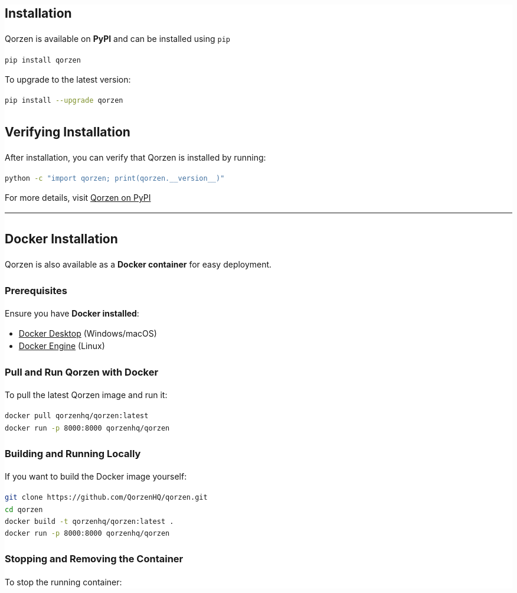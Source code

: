 ## Installation

Qorzen is available on **PyPI** and can be installed using `pip`

```bash
pip install qorzen
```

To upgrade to the latest version:

```bash
pip install --upgrade qorzen
```

## Verifying Installation

After installation, you can verify that Qorzen is installed by running:

```bash
python -c "import qorzen; print(qorzen.__version__)"
```

For more details, visit [Qorzen on PyPI](https://pypi.org/project/qorzen/)

---

## Docker Installation

Qorzen is also available as a **Docker container** for easy deployment.

### **Prerequisites**
Ensure you have **Docker installed**:
- [Docker Desktop](https://www.docker.com/products/docker-desktop) (Windows/macOS)
- [Docker Engine](https://docs.docker.com/engine/install/) (Linux)

### **Pull and Run Qorzen with Docker**
To pull the latest Qorzen image and run it:

```bash
docker pull qorzenhq/qorzen:latest
docker run -p 8000:8000 qorzenhq/qorzen
```

### **Building and Running Locally**
If you want to build the Docker image yourself:

```bash
git clone https://github.com/QorzenHQ/qorzen.git
cd qorzen
docker build -t qorzenhq/qorzen:latest .
docker run -p 8000:8000 qorzenhq/qorzen
```

### **Stopping and Removing the Container**
To stop the running container:
